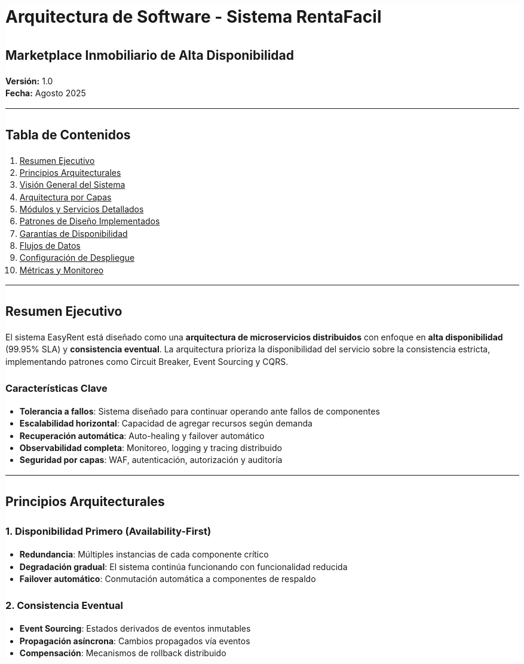 # Arquitectura de Software - Sistema RentaFacil
## Marketplace Inmobiliario de Alta Disponibilidad

**Versión:** 1.0  
**Fecha:** Agosto 2025

---

## **Tabla de Contenidos**

1. [Resumen Ejecutivo](#resumen-ejecutivo)
2. [Principios Arquitecturales](#principios-arquitecturales)
3. [Visión General del Sistema](#visión-general-del-sistema)
4. [Arquitectura por Capas](#arquitectura-por-capas)
5. [Módulos y Servicios Detallados](#módulos-y-servicios-detallados)
6. [Patrones de Diseño Implementados](#patrones-de-diseño-implementados)
7. [Garantías de Disponibilidad](#garantías-de-disponibilidad)
8. [Flujos de Datos](#flujos-de-datos)
9. [Configuración de Despliegue](#configuración-de-despliegue)
10. [Métricas y Monitoreo](#métricas-y-monitoreo)

---

## **Resumen Ejecutivo**

El sistema EasyRent está diseñado como una **arquitectura de microservicios distribuidos** con enfoque en **alta disponibilidad** (99.95% SLA) y **consistencia eventual**. La arquitectura prioriza la disponibilidad del servicio sobre la consistencia estricta, implementando patrones como Circuit Breaker, Event Sourcing y CQRS.

### **Características Clave**
- **Tolerancia a fallos**: Sistema diseñado para continuar operando ante fallos de componentes
- **Escalabilidad horizontal**: Capacidad de agregar recursos según demanda
- **Recuperación automática**: Auto-healing y failover automático
- **Observabilidad completa**: Monitoreo, logging y tracing distribuido
- **Seguridad por capas**: WAF, autenticación, autorización y auditoría

---

## **Principios Arquitecturales**

### **1. Disponibilidad Primero (Availability-First)**
- **Redundancia**: Múltiples instancias de cada componente crítico
- **Degradación gradual**: El sistema continúa funcionando con funcionalidad reducida
- **Failover automático**: Conmutación automática a componentes de respaldo

### **2. Consistencia Eventual**
- **Event Sourcing**: Estados derivados de eventos inmutables
- **Propagación asíncrona**: Cambios propagados vía eventos
- **Compensación**: Mecanismos de rollback distribuido
